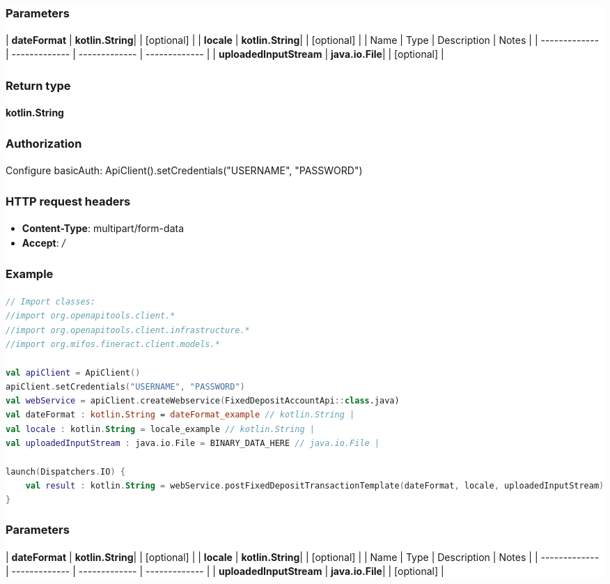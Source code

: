 
### Parameters
| **dateFormat** | **kotlin.String**|  | [optional] |
| **locale** | **kotlin.String**|  | [optional] |
| Name | Type | Description  | Notes |
| ------------- | ------------- | ------------- | ------------- |
| **uploadedInputStream** | **java.io.File**|  | [optional] |

### Return type

**kotlin.String**

### Authorization


Configure basicAuth:
    ApiClient().setCredentials("USERNAME", "PASSWORD")

### HTTP request headers

 - **Content-Type**: multipart/form-data
 - **Accept**: */*




### Example
```kotlin
// Import classes:
//import org.openapitools.client.*
//import org.openapitools.client.infrastructure.*
//import org.mifos.fineract.client.models.*

val apiClient = ApiClient()
apiClient.setCredentials("USERNAME", "PASSWORD")
val webService = apiClient.createWebservice(FixedDepositAccountApi::class.java)
val dateFormat : kotlin.String = dateFormat_example // kotlin.String | 
val locale : kotlin.String = locale_example // kotlin.String | 
val uploadedInputStream : java.io.File = BINARY_DATA_HERE // java.io.File | 

launch(Dispatchers.IO) {
    val result : kotlin.String = webService.postFixedDepositTransactionTemplate(dateFormat, locale, uploadedInputStream)
}
```

### Parameters
| **dateFormat** | **kotlin.String**|  | [optional] |
| **locale** | **kotlin.String**|  | [optional] |
| Name | Type | Description  | Notes |
| ------------- | ------------- | ------------- | ------------- |
| **uploadedInputStream** | **java.io.File**|  | [optional] |

